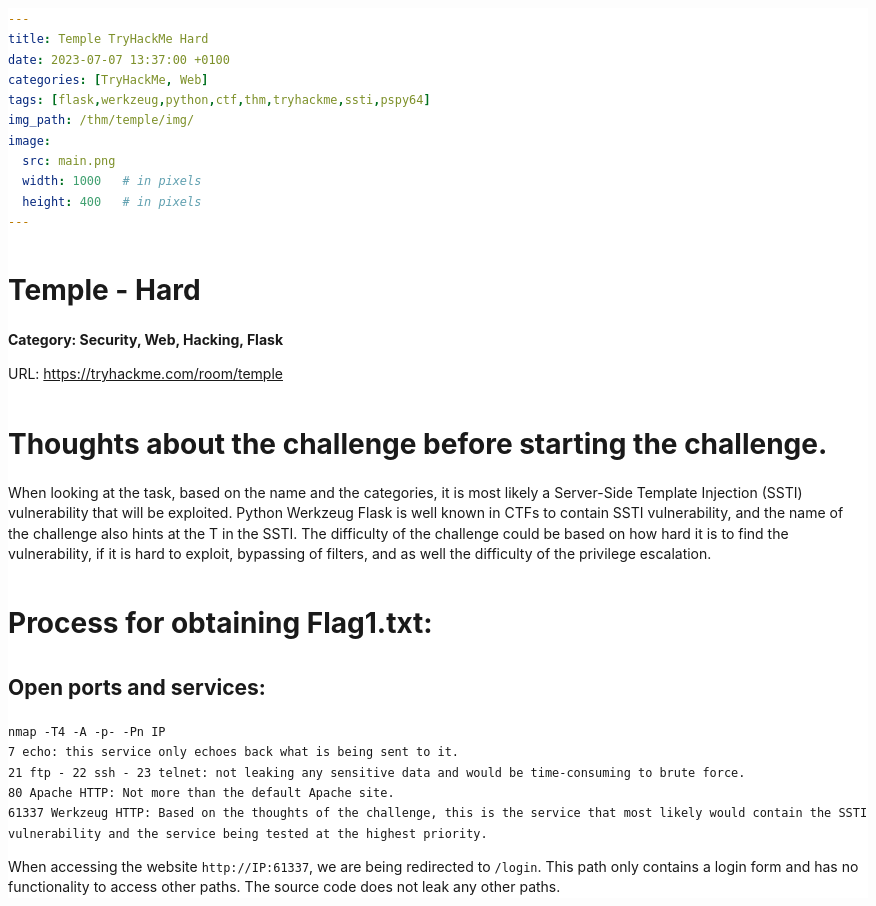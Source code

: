 ```yaml
---
title: Temple TryHackMe Hard
date: 2023-07-07 13:37:00 +0100
categories: [TryHackMe, Web]
tags: [flask,werkzeug,python,ctf,thm,tryhackme,ssti,pspy64]
img_path: /thm/temple/img/
image:
  src: main.png
  width: 1000   # in pixels
  height: 400   # in pixels
---
```


# Temple - Hard

**Category: Security, Web, Hacking, Flask**

URL: https://tryhackme.com/room/temple



# Thoughts about the challenge before starting the challenge.

When looking at the task, based on the name and the categories, it is most likely a Server-Side Template Injection (SSTI) vulnerability that will be exploited.
Python Werkzeug Flask is well known in CTFs to contain SSTI vulnerability, and the name of the challenge also hints at the T in the SSTI.
The difficulty of the challenge could be based on how hard it is to find the vulnerability, if it is hard to exploit, bypassing of filters, and as well the difficulty of the privilege escalation.


# Process for obtaining Flag1.txt:

## Open ports and services:
```
nmap -T4 -A -p- -Pn IP
7 echo: this service only echoes back what is being sent to it.
21 ftp - 22 ssh - 23 telnet: not leaking any sensitive data and would be time-consuming to brute force.
80 Apache HTTP: Not more than the default Apache site.
61337 Werkzeug HTTP: Based on the thoughts of the challenge, this is the service that most likely would contain the SSTI vulnerability and the service being tested at the highest priority.
```

When accessing the website `http://IP:61337`, we are being redirected to `/login`.
This path only contains a login form and has no functionality to access other paths.
The source code does not leak any other paths.

